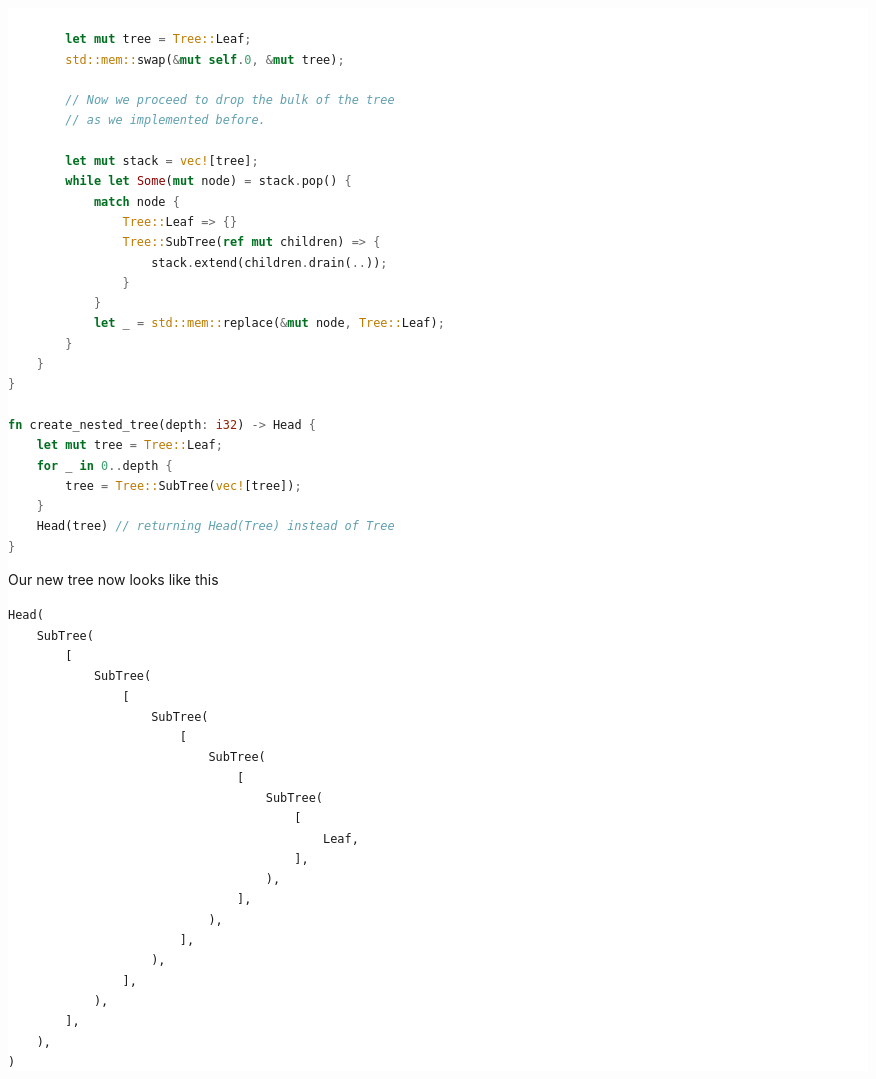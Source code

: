 ```rust

        let mut tree = Tree::Leaf;
        std::mem::swap(&mut self.0, &mut tree);

        // Now we proceed to drop the bulk of the tree 
        // as we implemented before.

        let mut stack = vec![tree];
        while let Some(mut node) = stack.pop() {
            match node {
                Tree::Leaf => {}
                Tree::SubTree(ref mut children) => {
                    stack.extend(children.drain(..));
                }
            }
            let _ = std::mem::replace(&mut node, Tree::Leaf);
        }
    }
}

fn create_nested_tree(depth: i32) -> Head {
    let mut tree = Tree::Leaf;
    for _ in 0..depth {
        tree = Tree::SubTree(vec![tree]);
    }
    Head(tree) // returning Head(Tree) instead of Tree
}
```

Our new tree now looks like this 
```
Head(
    SubTree(
        [
            SubTree(
                [
                    SubTree(
                        [
                            SubTree(
                                [
                                    SubTree(
                                        [
                                            Leaf,
                                        ],
                                    ),
                                ],
                            ),
                        ],
                    ),
                ],
            ),
        ],
    ),
)
```
